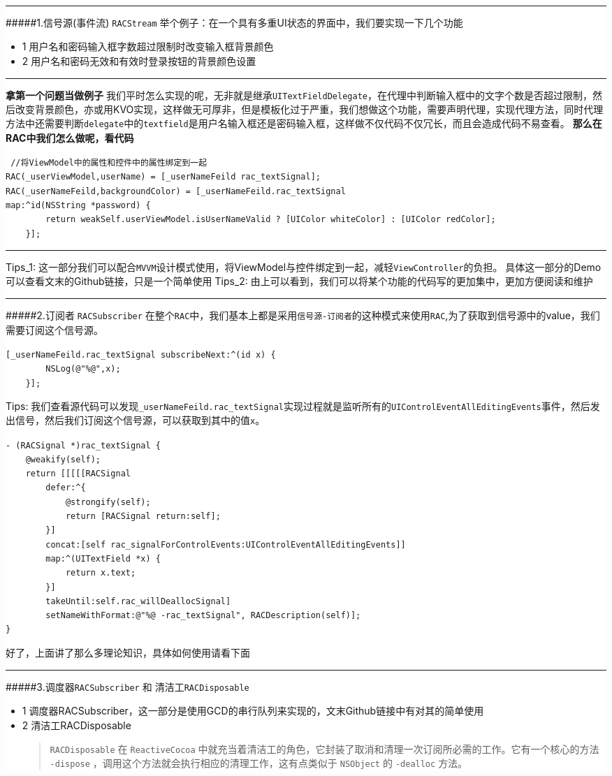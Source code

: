 
----------
#####1.信号源(事件流)    `RACStream` 
举个例子：在一个具有多重UI状态的界面中，我们要实现一下几个功能
* 1 用户名和密码输入框字数超过限制时改变输入框背景颜色
* 2 用户名和密码无效和有效时登录按钮的背景颜色设置
***
**拿第一个问题当做例子**
我们平时怎么实现的呢，无非就是继承`UITextFieldDelegate`，在代理中判断输入框中的文字个数是否超过限制，然后改变背景颜色，亦或用KVO实现，这样做无可厚非，但是模板化过于严重，我们想做这个功能，需要声明代理，实现代理方法，同时代理方法中还需要判断`delegate`中的`textfield`是用户名输入框还是密码输入框，这样做不仅代码不仅冗长，而且会造成代码不易查看。
**那么在RAC中我们怎么做呢，看代码**
```
 //将ViewModel中的属性和控件中的属性绑定到一起
RAC(_userViewModel,userName) = [_userNameFeild rac_textSignal];
RAC(_userNameFeild,backgroundColor) = [_userNameFeild.rac_textSignal  
map:^id(NSString *password) {
        return weakSelf.userViewModel.isUserNameValid ? [UIColor whiteColor] : [UIColor redColor];
    }];
```
***
Tips_1: 这一部分我们可以配合`MVVM`设计模式使用，将ViewModel与控件绑定到一起，减轻`ViewController`的负担。
具体这一部分的Demo可以查看文末的Github链接，只是一个简单使用
Tips_2: 由上可以看到，我们可以将某个功能的代码写的更加集中，更加方便阅读和维护

----------
#####2.订阅者 `RACSubscriber` 
在整个`RAC`中，我们基本上都是采用`信号源-订阅者`的这种模式来使用`RAC`,为了获取到信号源中的value，我们需要订阅这个信号源。
```
[_userNameFeild.rac_textSignal subscribeNext:^(id x) {
        NSLog(@"%@",x);
    }];
```
Tips: 我们查看源代码可以发现`_userNameFeild.rac_textSignal`实现过程就是监听所有的`UIControlEventAllEditingEvents`事件，然后发出信号，然后我们订阅这个信号源，可以获取到其中的值`x`。
```
- (RACSignal *)rac_textSignal {
	@weakify(self);
	return [[[[[RACSignal
		defer:^{
			@strongify(self);
			return [RACSignal return:self];
		}]
		concat:[self rac_signalForControlEvents:UIControlEventAllEditingEvents]]
		map:^(UITextField *x) {
			return x.text;
		}]
		takeUntil:self.rac_willDeallocSignal]
		setNameWithFormat:@"%@ -rac_textSignal", RACDescription(self)];
}
```
好了，上面讲了那么多理论知识，具体如何使用请看下面

----------
#####3.调度器`RACSubscriber` 和 清洁工`RACDisposable`
* 1 调度器RACSubscriber，这一部分是使用GCD的串行队列来实现的，文末Github链接中有对其的简单使用
* 2 清洁工RACDisposable
    > `RACDisposable` 在 `ReactiveCocoa` 中就充当着清洁工的角色，它封装了取消和清理一次订阅所必需的工作。它有一个核心的方法 `-dispose` ，调用这个方法就会执行相应的清理工作，这有点类似于 `NSObject` 的 `-dealloc` 方法。
